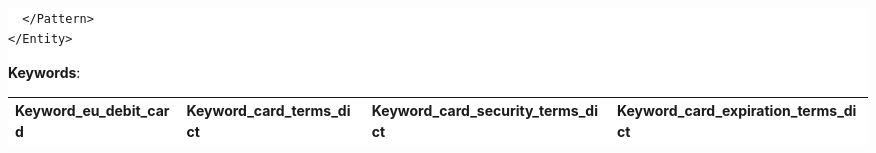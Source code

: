 ```
  </Pattern>
</Entity>
```

 **Keywords**:

|**Keyword_eu_debit_card**|**Keyword_card_terms_dict**|**Keyword_card_security_terms_dict**|**Keyword_card_expiration_terms_dict**|
|:-----|:-----|:-----|:-----|